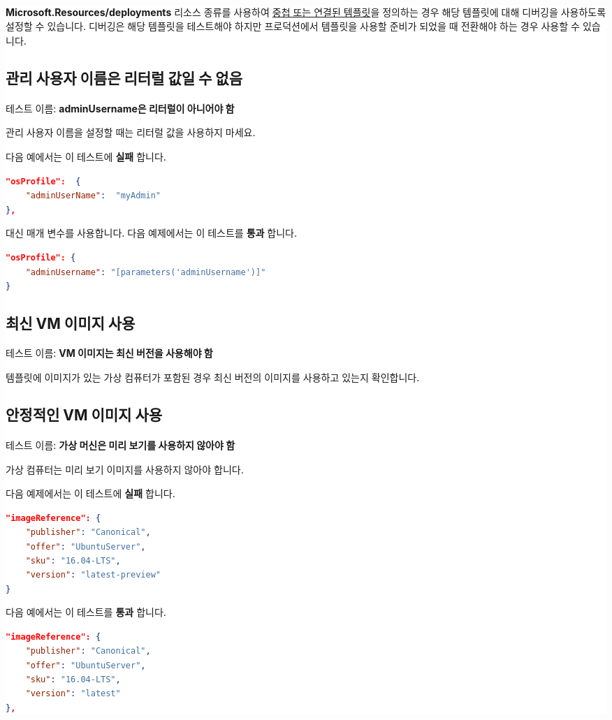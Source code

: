 **Microsoft.Resources/deployments** 리소스 종류를 사용하여 [중첩 또는 연결된 템플릿](linked-templates.md)을 정의하는 경우 해당 템플릿에 대해 디버깅을 사용하도록 설정할 수 있습니다. 디버깅은 해당 템플릿을 테스트해야 하지만 프로덕션에서 템플릿을 사용할 준비가 되었을 때 전환해야 하는 경우 사용할 수 있습니다.

## <a name="admin-user-names-cant-be-literal-value"></a>관리 사용자 이름은 리터럴 값일 수 없음

테스트 이름: **adminUsername은 리터럴이 아니어야 함**

관리 사용자 이름을 설정할 때는 리터럴 값을 사용하지 마세요.

다음 예에서는 이 테스트에 **실패** 합니다.

```json
"osProfile":  {
    "adminUserName":  "myAdmin"
},
```

대신 매개 변수를 사용합니다. 다음 예제에서는 이 테스트를 **통과** 합니다.

```json
"osProfile": {
    "adminUsername": "[parameters('adminUsername')]"
}
```

## <a name="use-latest-vm-image"></a>최신 VM 이미지 사용

테스트 이름: **VM 이미지는 최신 버전을 사용해야 함**

템플릿에 이미지가 있는 가상 컴퓨터가 포함된 경우 최신 버전의 이미지를 사용하고 있는지 확인합니다.

## <a name="use-stable-vm-images"></a>안정적인 VM 이미지 사용

테스트 이름: **가상 머신은 미리 보기를 사용하지 않아야 함**

가상 컴퓨터는 미리 보기 이미지를 사용하지 않아야 합니다.

다음 예제에서는 이 테스트에 **실패** 합니다.

```json
"imageReference": {
    "publisher": "Canonical",
    "offer": "UbuntuServer",
    "sku": "16.04-LTS",
    "version": "latest-preview"
}
```

다음 예에서는 이 테스트를 **통과** 합니다.

```json
"imageReference": {
    "publisher": "Canonical",
    "offer": "UbuntuServer",
    "sku": "16.04-LTS",
    "version": "latest"
},
```
